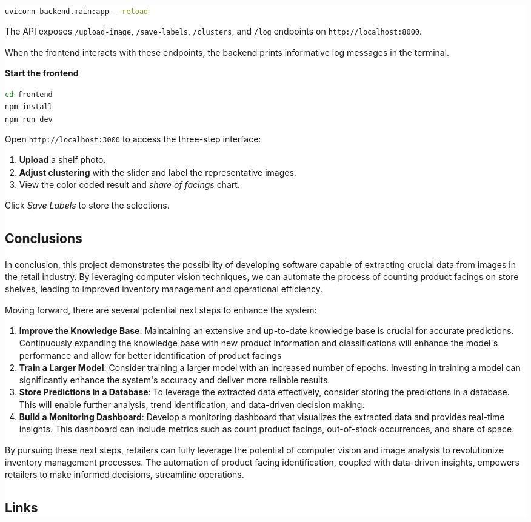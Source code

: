 ```bash
uvicorn backend.main:app --reload
```


The API exposes `/upload-image`, `/save-labels`, `/clusters`, and `/log` endpoints on `http://localhost:8000`.

When the frontend interacts with these endpoints, the backend prints informative log messages in the terminal.

**Start the frontend**

```bash
cd frontend
npm install
npm run dev
```

Open `http://localhost:3000` to access the three-step interface:

1. **Upload** a shelf photo.
2. **Adjust clustering** with the slider and label the representative images.
3. View the color coded result and *share of facings* chart.

Click *Save Labels* to store the selections.


## Conclusions
In conclusion, this project demonstrates the possibility of developing software capable of extracting crucial data from images in the retail industry. By leveraging computer vision techniques, we can automate the process of counting product facings on store shelves, leading to improved inventory management and operational efficiency.

Moving forward, there are several potential next steps to enhance the system:

1. **Improve the Knowledge Base**: Maintaining an extensive and up-to-date knowledge base is crucial for accurate predictions. Continuously expanding the knowledge base with new product information and classifications will enhance the model's performance and allow for better identification of product facings
2. **Train a Larger Model**: Consider training a larger model with an increased number of epochs. Investing in training a model can significantly enhance the system's accuracy and deliver more reliable results.
3. **Store Predictions in a Database**: To leverage the extracted data effectively, consider storing the predictions in a database. This will enable further analysis, trend identification, and data-driven decision making.
4. **Build a Monitoring Dashboard**: Develop a monitoring dashboard that visualizes the extracted data and provides real-time insights. This dashboard can include metrics such as count product facings, out-of-stock occurrences, and share of space.

By pursuing these next steps, retailers can fully leverage the potential of computer vision and image analysis to revolutionize inventory management processes. The automation of product facing identification, coupled with data-driven insights, empowers retailers to make informed decisions, streamline operations.

## Links
